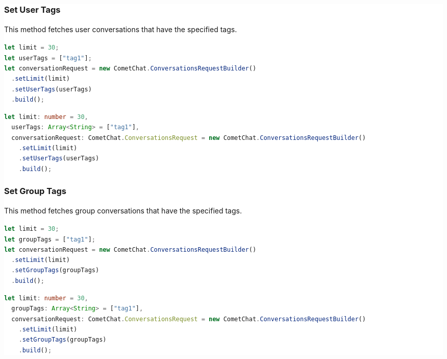 ### Set User Tags

This method fetches user conversations that have the specified tags.

<Tabs>
<TabItem value="Javascript" label="Javascript">

```javascript
let limit = 30;
let userTags = ["tag1"];
let conversationRequest = new CometChat.ConversationsRequestBuilder()
  .setLimit(limit)
  .setUserTags(userTags)
  .build();
```
</TabItem>
<TabItem value="Typescript" label="Typescript">

```typescript
let limit: number = 30,
  userTags: Array<String> = ["tag1"],
  conversationRequest: CometChat.ConversationsRequest = new CometChat.ConversationsRequestBuilder()
    .setLimit(limit)
    .setUserTags(userTags)
    .build();
```
</TabItem>
</Tabs>


### Set Group Tags

This method fetches group conversations that have the specified tags.

<Tabs>
<TabItem value="Javascript" label="Javascript">

```javascript
let limit = 30;
let groupTags = ["tag1"];
let conversationRequest = new CometChat.ConversationsRequestBuilder()
  .setLimit(limit)
  .setGroupTags(groupTags)
  .build(); 
```
</TabItem>
<TabItem value="Typescript" label="Typescript">

```typescript
let limit: number = 30,
  groupTags: Array<String> = ["tag1"],
  conversationRequest: CometChat.ConversationsRequest = new CometChat.ConversationsRequestBuilder()
    .setLimit(limit)
    .setGroupTags(groupTags)
    .build();
```
</TabItem>
</Tabs>
